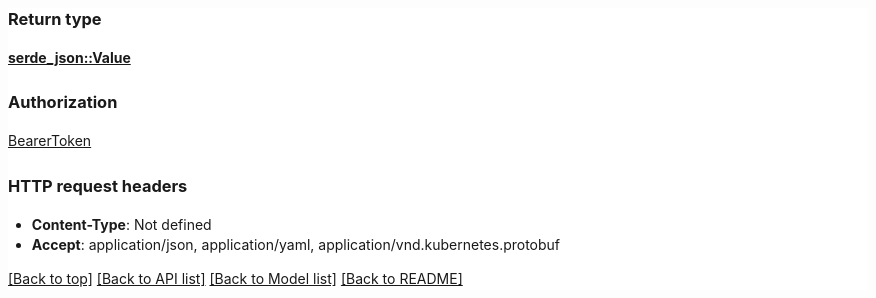 ### Return type

[**serde_json::Value**](serde_json::Value.md)

### Authorization

[BearerToken](../README.md#BearerToken)

### HTTP request headers

- **Content-Type**: Not defined
- **Accept**: application/json, application/yaml, application/vnd.kubernetes.protobuf

[[Back to top]](#) [[Back to API list]](../README.md#documentation-for-api-endpoints) [[Back to Model list]](../README.md#documentation-for-models) [[Back to README]](../README.md)

